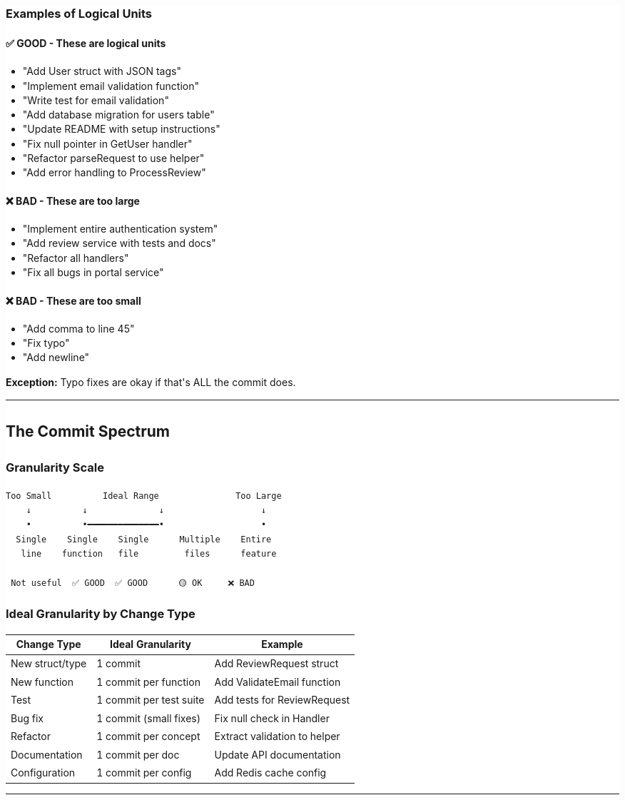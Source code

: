 ### Examples of Logical Units

#### ✅ GOOD - These are logical units
- "Add User struct with JSON tags"
- "Implement email validation function"
- "Write test for email validation"
- "Add database migration for users table"
- "Update README with setup instructions"
- "Fix null pointer in GetUser handler"
- "Refactor parseRequest to use helper"
- "Add error handling to ProcessReview"

#### ❌ BAD - These are too large
- "Implement entire authentication system"
- "Add review service with tests and docs"
- "Refactor all handlers"
- "Fix all bugs in portal service"

#### ❌ BAD - These are too small
- "Add comma to line 45"
- "Fix typo"
- "Add newline"

**Exception:** Typo fixes are okay if that's ALL the commit does.

---

## The Commit Spectrum

### Granularity Scale

```
Too Small          Ideal Range               Too Large
    ↓          ↓              ↓                   ↓
    •          •━━━━━━━━━━━━━━•                   •
  Single    Single    Single      Multiple    Entire
   line    function   file         files      feature

 Not useful  ✅ GOOD  ✅ GOOD      🟡 OK     ❌ BAD
```

### Ideal Granularity by Change Type

| Change Type | Ideal Granularity | Example |
|-------------|------------------|---------|
| New struct/type | 1 commit | Add ReviewRequest struct |
| New function | 1 commit per function | Add ValidateEmail function |
| Test | 1 commit per test suite | Add tests for ReviewRequest |
| Bug fix | 1 commit (small fixes) | Fix null check in Handler |
| Refactor | 1 commit per concept | Extract validation to helper |
| Documentation | 1 commit per doc | Update API documentation |
| Configuration | 1 commit per config | Add Redis cache config |

---